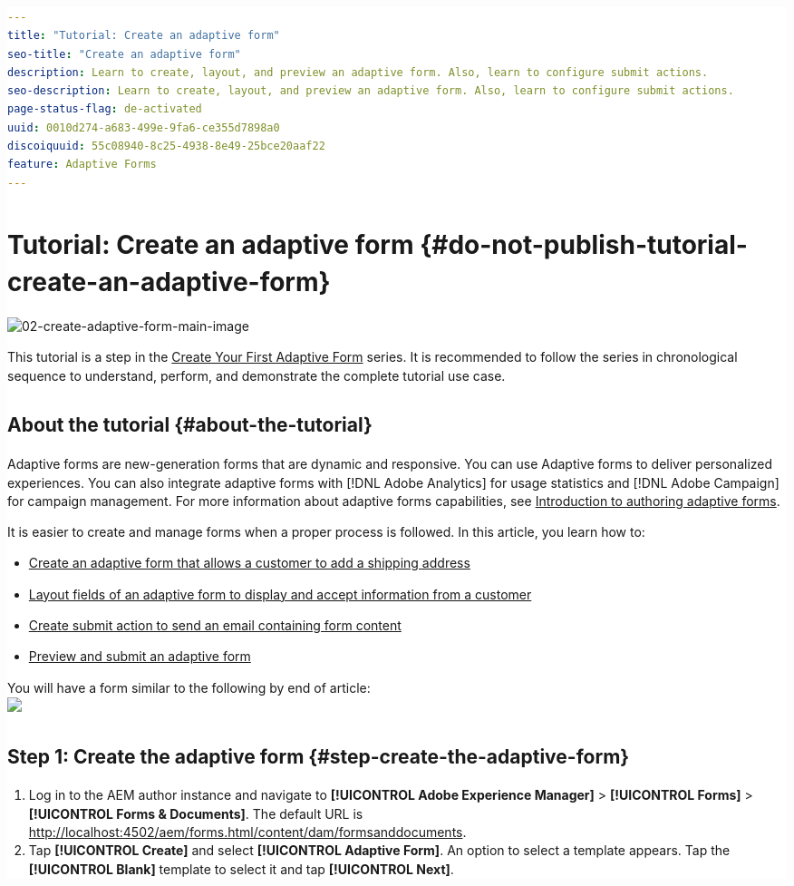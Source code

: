```yaml
---
title: "Tutorial: Create an adaptive form"
seo-title: "Create an adaptive form"
description: Learn to create, layout, and preview an adaptive form. Also, learn to configure submit actions.
seo-description: Learn to create, layout, and preview an adaptive form. Also, learn to configure submit actions.
page-status-flag: de-activated
uuid: 0010d274-a683-499e-9fa6-ce355d7898a0
discoiquuid: 55c08940-8c25-4938-8e49-25bce20aaf22
feature: Adaptive Forms
---
```


# Tutorial: Create an adaptive form {#do-not-publish-tutorial-create-an-adaptive-form}

 ![02-create-adaptive-form-main-image](assets/02-create-adaptive-form-main-image.png)

This tutorial is a step in the [Create Your First Adaptive Form](/help/forms/using/create-your-first-adaptive-form.md) series. It is recommended to follow the series in chronological sequence to understand, perform, and demonstrate the complete tutorial use case.

## About the tutorial {#about-the-tutorial}

Adaptive forms are new-generation forms that are dynamic and responsive. You can use Adaptive forms to deliver personalized experiences. You can also integrate adaptive forms with [!DNL Adobe Analytics] for usage statistics and [!DNL Adobe Campaign] for campaign management. For more information about adaptive forms capabilities, see [Introduction to authoring adaptive forms](/help/forms/using/introduction-forms-authoring.md).

It is easier to create and manage forms when a proper process is followed. In this article, you learn how to:

* [Create an adaptive form that allows a customer to add a shipping address](/help/forms/using/create-adaptive-form.md#step-create-the-adaptive-form)  

* [Layout fields of an adaptive form to display and accept information from a customer](/help/forms/using/create-adaptive-form.md#step-add-header-and-footer)  

* [Create submit action to send an email containing form content](/help/forms/using/create-adaptive-form.md#step-add-components-to-capture-and-display-information)
* [Preview and submit an adaptive form](/help/forms/using/create-adaptive-form.md)

You will have a form similar to the following by end of article:  
[![](do-not-localize/form-preview-mobile.gif)](do-not-localize/form-preview-mobile.gif)

## Step 1: Create the adaptive form {#step-create-the-adaptive-form}

1. Log in to the AEM author instance and navigate to **[!UICONTROL Adobe Experience Manager]** &gt; **[!UICONTROL Forms]** &gt; **[!UICONTROL Forms & Documents]**. The default URL is [http://localhost:4502/aem/forms.html/content/dam/formsanddocuments](http://localhost:4502/aem/forms.html/content/dam/formsanddocuments). 
1. Tap **[!UICONTROL Create]** and select **[!UICONTROL Adaptive Form]**. An option to select a template appears. Tap the **[!UICONTROL Blank]** template to select it and tap **[!UICONTROL Next]**.  
